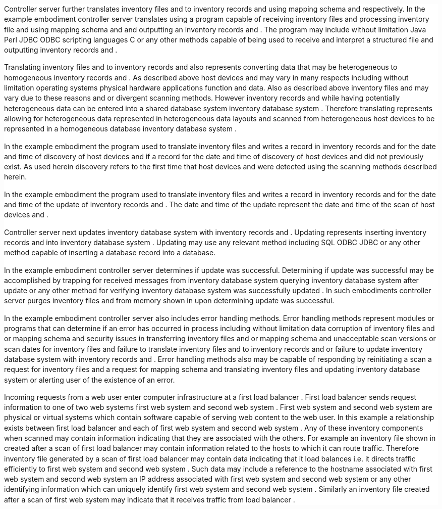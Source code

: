 Controller server further translates inventory files and to inventory records and using mapping schema and respectively. In the example embodiment controller server translates using a program capable of receiving inventory files and processing inventory file and using mapping schema and and outputting an inventory records and . The program may include without limitation Java Perl JDBC ODBC scripting languages C or any other methods capable of being used to receive and interpret a structured file and outputting inventory records and .

Translating inventory files and to inventory records and also represents converting data that may be heterogeneous to homogeneous inventory records and . As described above host devices and may vary in many respects including without limitation operating systems physical hardware applications function and data. Also as described above inventory files and may vary due to these reasons and or divergent scanning methods. However inventory records and while having potentially heterogeneous data can be entered into a shared database system inventory database system . Therefore translating represents allowing for heterogeneous data represented in heterogeneous data layouts and scanned from heterogeneous host devices to be represented in a homogeneous database inventory database system .

In the example embodiment the program used to translate inventory files and writes a record in inventory records and for the date and time of discovery of host devices and if a record for the date and time of discovery of host devices and did not previously exist. As used herein discovery refers to the first time that host devices and were detected using the scanning methods described herein.

In the example embodiment the program used to translate inventory files and writes a record in inventory records and for the date and time of the update of inventory records and . The date and time of the update represent the date and time of the scan of host devices and .

Controller server next updates inventory database system with inventory records and . Updating represents inserting inventory records and into inventory database system . Updating may use any relevant method including SQL ODBC JDBC or any other method capable of inserting a database record into a database.

In the example embodiment controller server determines if update was successful. Determining if update was successful may be accomplished by trapping for received messages from inventory database system querying inventory database system after update or any other method for verifying inventory database system was successfully updated . In such embodiments controller server purges inventory files and from memory shown in upon determining update was successful.

In the example embodiment controller server also includes error handling methods. Error handling methods represent modules or programs that can determine if an error has occurred in process including without limitation data corruption of inventory files and or mapping schema and security issues in transferring inventory files and or mapping schema and unacceptable scan versions or scan dates for inventory files and failure to translate inventory files and to inventory records and or failure to update inventory database system with inventory records and . Error handling methods also may be capable of responding by reinitiating a scan a request for inventory files and a request for mapping schema and translating inventory files and updating inventory database system or alerting user of the existence of an error.

Incoming requests from a web user enter computer infrastructure at a first load balancer . First load balancer sends request information to one of two web systems first web system and second web system . First web system and second web system are physical or virtual systems which contain software capable of serving web content to the web user. In this example a relationship exists between first load balancer and each of first web system and second web system . Any of these inventory components when scanned may contain information indicating that they are associated with the others. For example an inventory file shown in created after a scan of first load balancer may contain information related to the hosts to which it can route traffic. Therefore inventory file generated by a scan of first load balancer may contain data indicating that it load balances i.e. it directs traffic efficiently to first web system and second web system . Such data may include a reference to the hostname associated with first web system and second web system an IP address associated with first web system and second web system or any other identifying information which can uniquely identify first web system and second web system . Similarly an inventory file created after a scan of first web system may indicate that it receives traffic from load balancer .
